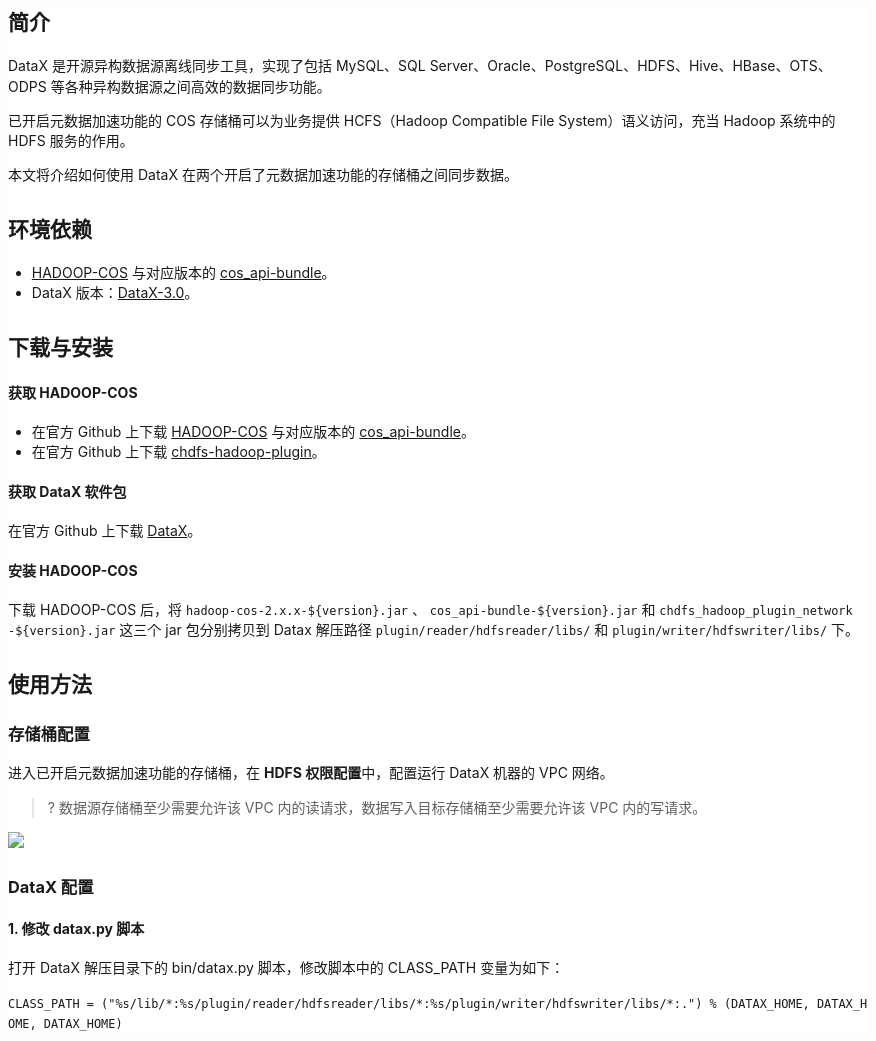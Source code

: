 ## 简介

DataX 是开源异构数据源离线同步工具，实现了包括 MySQL、SQL Server、Oracle、PostgreSQL、HDFS、Hive、HBase、OTS、ODPS 等各种异构数据源之间高效的数据同步功能。

已开启元数据加速功能的 COS 存储桶可以为业务提供 HCFS（Hadoop Compatible File System）语义访问，充当 Hadoop 系统中的 HDFS 服务的作用。

本文将介绍如何使用 DataX 在两个开启了元数据加速功能的存储桶之间同步数据。

## 环境依赖

- [HADOOP-COS](https://github.com/tencentyun/hadoop-cos/releases) 与对应版本的 [cos_api-bundle](https://github.com/tencentyun/hadoop-cos/releases)。
- DataX 版本：[DataX-3.0](https://github.com/alibaba/DataX)。

## 下载与安装

#### 获取 HADOOP-COS

- 在官方 Github 上下载 [HADOOP-COS](https://github.com/tencentyun/hadoop-cos/releases) 与对应版本的 [cos_api-bundle](https://github.com/tencentyun/hadoop-cos/releases)。
- 在官方 Github 上下载 [chdfs-hadoop-plugin](https://github.com/tencentyun/chdfs-hadoop-plugin)。

#### 获取 DataX 软件包

在官方 Github 上下载 [DataX](https://github.com/alibaba/DataX)。

#### 安装 HADOOP-COS

下载 HADOOP-COS 后，将 `hadoop-cos-2.x.x-${version}.jar` 、 `cos_api-bundle-${version}.jar` 和 `chdfs_hadoop_plugin_network-${version}.jar` 这三个 jar 包分别拷贝到 Datax 解压路径 `plugin/reader/hdfsreader/libs/` 和 `plugin/writer/hdfswriter/libs/` 下。

## 使用方法

### 存储桶配置

进入已开启元数据加速功能的存储桶，在 **HDFS 权限配置**中，配置运行 DataX 机器的 VPC 网络。
>? 数据源存储桶至少需要允许该 VPC 内的读请求，数据写入目标存储桶至少需要允许该 VPC 内的写请求。

![](https://qcloudimg.tencent-cloud.cn/raw/2628f6f8b58abdb5566c2a464a3c3a3a.png)

### DataX 配置

#### 1. 修改 datax.py 脚本

打开 DataX 解压目录下的 bin/datax.py 脚本，修改脚本中的 CLASS_PATH 变量为如下：

```plaintext
CLASS_PATH = ("%s/lib/*:%s/plugin/reader/hdfsreader/libs/*:%s/plugin/writer/hdfswriter/libs/*:.") % (DATAX_HOME, DATAX_HOME, DATAX_HOME)
```

